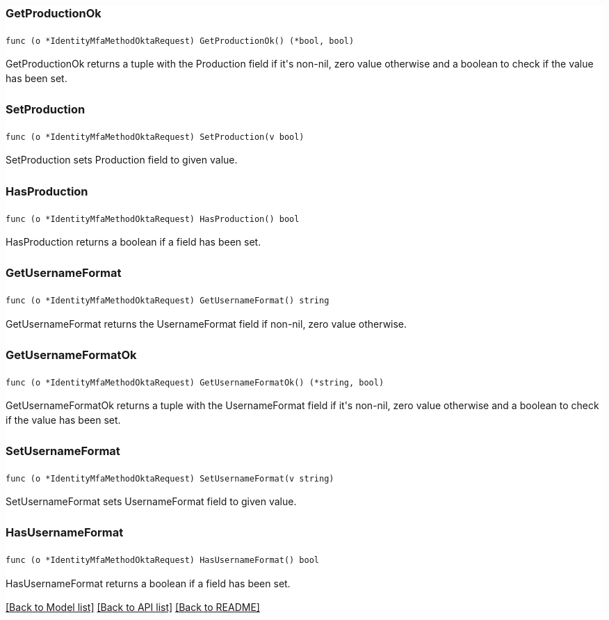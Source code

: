 ### GetProductionOk

`func (o *IdentityMfaMethodOktaRequest) GetProductionOk() (*bool, bool)`

GetProductionOk returns a tuple with the Production field if it's non-nil, zero value otherwise
and a boolean to check if the value has been set.

### SetProduction

`func (o *IdentityMfaMethodOktaRequest) SetProduction(v bool)`

SetProduction sets Production field to given value.

### HasProduction

`func (o *IdentityMfaMethodOktaRequest) HasProduction() bool`

HasProduction returns a boolean if a field has been set.

### GetUsernameFormat

`func (o *IdentityMfaMethodOktaRequest) GetUsernameFormat() string`

GetUsernameFormat returns the UsernameFormat field if non-nil, zero value otherwise.

### GetUsernameFormatOk

`func (o *IdentityMfaMethodOktaRequest) GetUsernameFormatOk() (*string, bool)`

GetUsernameFormatOk returns a tuple with the UsernameFormat field if it's non-nil, zero value otherwise
and a boolean to check if the value has been set.

### SetUsernameFormat

`func (o *IdentityMfaMethodOktaRequest) SetUsernameFormat(v string)`

SetUsernameFormat sets UsernameFormat field to given value.

### HasUsernameFormat

`func (o *IdentityMfaMethodOktaRequest) HasUsernameFormat() bool`

HasUsernameFormat returns a boolean if a field has been set.


[[Back to Model list]](../README.md#documentation-for-models) [[Back to API list]](../README.md#documentation-for-api-endpoints) [[Back to README]](../README.md)


